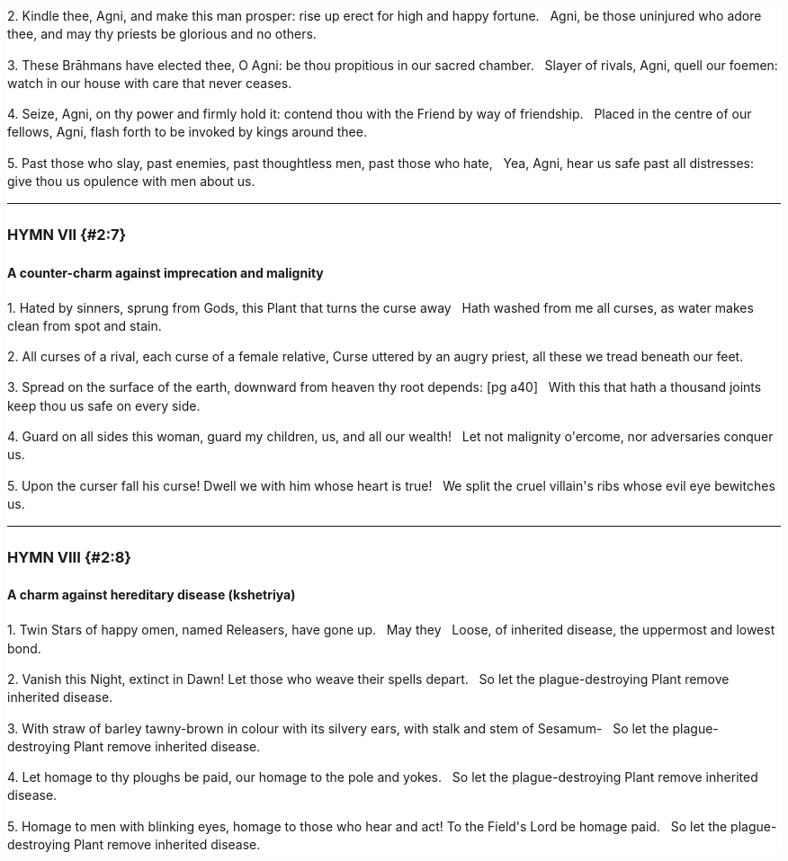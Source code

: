 2\. Kindle thee, Agni, and make this man prosper: rise up erect for high and happy fortune.
  Agni, be those uninjured who adore thee, and may thy priests be glorious and no others.

3\. These Brāhmans have elected thee, O Agni: be thou propitious in our sacred chamber.
  Slayer of rivals, Agni, quell our foemen: watch in our house with care that never ceases.

4\. Seize, Agni, on thy power and firmly hold it: contend thou with the Friend by way of friendship.
  Placed in the centre of our fellows, Agni, flash forth to be invoked by kings around thee.

5\. Past those who slay, past enemies, past thoughtless men, past those who hate,
  Yea, Agni, hear us safe past all distresses: give thou us opulence with men about us.

* * *

### HYMN VII {#2:7}

#### A counter-charm against imprecation and malignity

1\. Hated by sinners, sprung from Gods, this Plant that turns the curse away
  Hath washed from me all curses, as water makes clean from spot and stain.

2\. All curses of a rival, each curse of a female relative, Curse uttered by an augry priest, all these we tread beneath our feet.

3\. Spread on the surface of the earth, downward from heaven thy root depends: [pg a40]
  With this that hath a thousand joints keep thou us safe on every side.

4\. Guard on all sides this woman, guard my children, us, and all our wealth!
  Let not malignity o'ercome, nor adversaries conquer us.

5\. Upon the curser fall his curse! Dwell we with him whose heart is true!
  We split the cruel villain's ribs whose evil eye bewitches us.

* * *

### HYMN VIII {#2:8}

#### A charm against hereditary disease (kshetriya)

1\. Twin Stars of happy omen, named Releasers, have gone up.
  May they
  Loose, of inherited disease, the uppermost and lowest bond.

2\. Vanish this Night, extinct in Dawn! Let those who weave their spells depart.
  So let the plague-destroying Plant remove inherited disease.

3\. With straw of barley tawny-brown in colour with its silvery ears, with stalk and stem of Sesamum-
  So let the plague-destroying Plant remove inherited disease.

4\. Let homage to thy ploughs be paid, our homage to the pole and yokes.
  So let the plague-destroying Plant remove inherited disease.

5\. Homage to men with blinking eyes, homage to those who hear and act! To the Field's Lord be homage paid.
  So let the plague-destroying Plant remove inherited disease.
